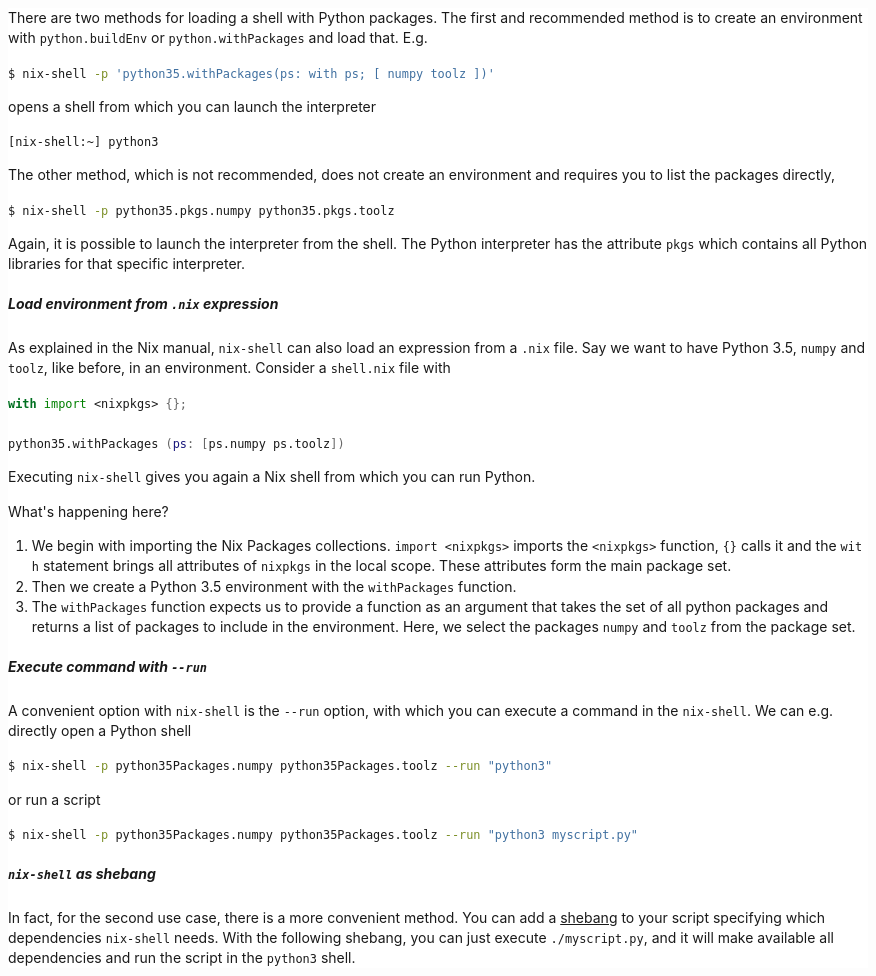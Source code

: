 There are two methods for loading a shell with Python packages. The first and recommended method
is to create an environment with `python.buildEnv` or `python.withPackages` and load that. E.g.
```sh
$ nix-shell -p 'python35.withPackages(ps: with ps; [ numpy toolz ])'
```
opens a shell from which you can launch the interpreter
```sh
[nix-shell:~] python3
```
The other method, which is not recommended, does not create an environment and requires you to list the packages directly,

```sh
$ nix-shell -p python35.pkgs.numpy python35.pkgs.toolz
```
Again, it is possible to launch the interpreter from the shell.
The Python interpreter has the attribute `pkgs` which contains all Python libraries for that specific interpreter.

##### Load environment from `.nix` expression
As explained in the Nix manual, `nix-shell` can also load an
expression from a `.nix` file. Say we want to have Python 3.5, `numpy`
and `toolz`, like before, in an environment. Consider a `shell.nix` file
with
```nix
with import <nixpkgs> {};

python35.withPackages (ps: [ps.numpy ps.toolz])
```
Executing `nix-shell` gives you again a Nix shell from which you can run Python.

What's happening here?

1. We begin with importing the Nix Packages collections. `import <nixpkgs>` imports the `<nixpkgs>` function, `{}` calls it and the `with` statement brings all attributes of `nixpkgs` in the local scope. These attributes form the main package set.
2. Then we create a Python 3.5 environment with the `withPackages` function.
3. The `withPackages` function expects us to provide a function as an argument that takes the set of all python packages and returns a list of packages to include in the environment. Here, we select the packages `numpy` and `toolz` from the package set.

##### Execute command with `--run`
A convenient option with `nix-shell` is the `--run`
option, with which you can execute a command in the `nix-shell`. We can
e.g. directly open a Python shell
```sh
$ nix-shell -p python35Packages.numpy python35Packages.toolz --run "python3"
```
or run a script
```sh
$ nix-shell -p python35Packages.numpy python35Packages.toolz --run "python3 myscript.py"
```

##### `nix-shell` as shebang
In fact, for the second use case, there is a more convenient method. You can
add a [shebang](https://en.wikipedia.org/wiki/Shebang_(Unix)) to your script
specifying which dependencies `nix-shell` needs. With the following shebang, you
can just execute `./myscript.py`, and it will make available all dependencies and
run the script in the `python3` shell.
